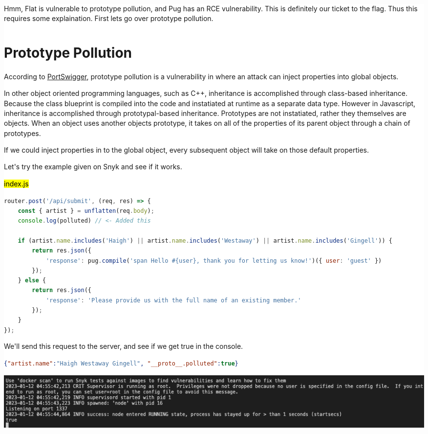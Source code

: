 Hmm, Flat is vulnerable to prototype pollution, and Pug has an RCE vulnerability. This is definitely our ticket to the flag.
Thus this requires some explaination. First lets go over prototype pollution.

# Prototype Pollution

According to [PortSwigger](https://portswigger.net/web-security/prototype-pollution/what-is-prototype-pollution), prototype pollution is a vulnerability in where an attack can inject properties into global objects.

In other object oriented programming languages, such as C++, inheritance is accomplished through class-based inheritance. Because the class blueprint is compiled into the code and instatiated at runtime as a separate data type. However in Javascript, inheritance is accomplished through prototypal-based inheritance. Prototypes are not instatiated, rather they themselves are objects. When an object uses another objects prototype, it takes on all of the properties of its parent object through a chain of prototypes.

If we could inject properties in to the global object, every subsequent object will take on those default properties.

Let's try the example given on Snyk and see if it works.

<mark>index.js</mark>

```javascript
router.post('/api/submit', (req, res) => {
    const { artist } = unflatten(req.body);
	console.log(polluted) // <- Added this

	if (artist.name.includes('Haigh') || artist.name.includes('Westaway') || artist.name.includes('Gingell')) {
		return res.json({
			'response': pug.compile('span Hello #{user}, thank you for letting us know!')({ user: 'guest' })
		});
	} else {
		return res.json({
			'response': 'Please provide us with the full name of an existing member.'
		});
	}
});
```

We'll send this request to the server, and see if we get true in the console.
```json
{"artist.name":"Haigh Westaway Gingell", "__proto__.polluted":true}
```

![](image6.png)
